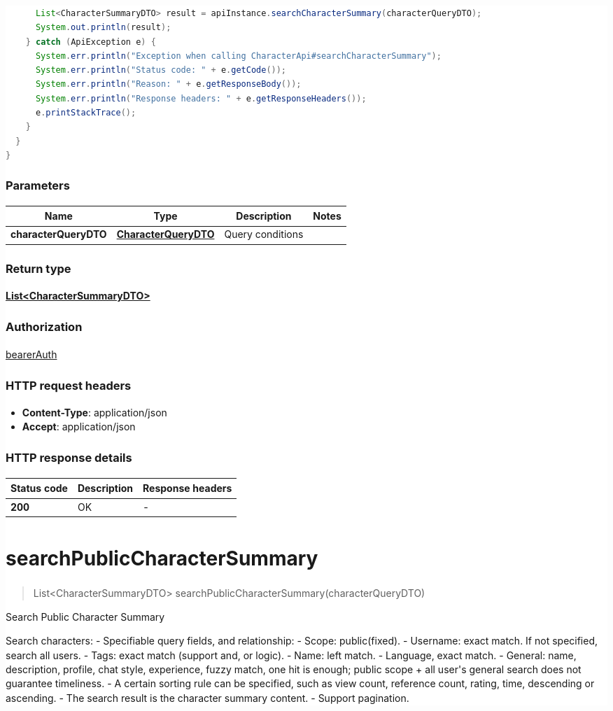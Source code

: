 ```java
      List<CharacterSummaryDTO> result = apiInstance.searchCharacterSummary(characterQueryDTO);
      System.out.println(result);
    } catch (ApiException e) {
      System.err.println("Exception when calling CharacterApi#searchCharacterSummary");
      System.err.println("Status code: " + e.getCode());
      System.err.println("Reason: " + e.getResponseBody());
      System.err.println("Response headers: " + e.getResponseHeaders());
      e.printStackTrace();
    }
  }
}
```

### Parameters

| Name | Type | Description  | Notes |
|------------- | ------------- | ------------- | -------------|
| **characterQueryDTO** | [**CharacterQueryDTO**](CharacterQueryDTO.md)| Query conditions | |

### Return type

[**List&lt;CharacterSummaryDTO&gt;**](CharacterSummaryDTO.md)

### Authorization

[bearerAuth](../README.md#bearerAuth)

### HTTP request headers

 - **Content-Type**: application/json
 - **Accept**: application/json

### HTTP response details
| Status code | Description | Response headers |
|-------------|-------------|------------------|
| **200** | OK |  -  |

<a id="searchPublicCharacterSummary"></a>
# **searchPublicCharacterSummary**
> List&lt;CharacterSummaryDTO&gt; searchPublicCharacterSummary(characterQueryDTO)

Search Public Character Summary

Search characters: - Specifiable query fields, and relationship:   - Scope: public(fixed).   - Username: exact match. If not specified, search all users.   - Tags: exact match (support and, or logic).   - Name: left match.   - Language, exact match.   - General: name, description, profile, chat style, experience, fuzzy match, one hit is enough; public scope + all user&#39;s general search does not guarantee timeliness. - A certain sorting rule can be specified, such as view count, reference count, rating, time, descending or ascending. - The search result is the character summary content. - Support pagination. 
